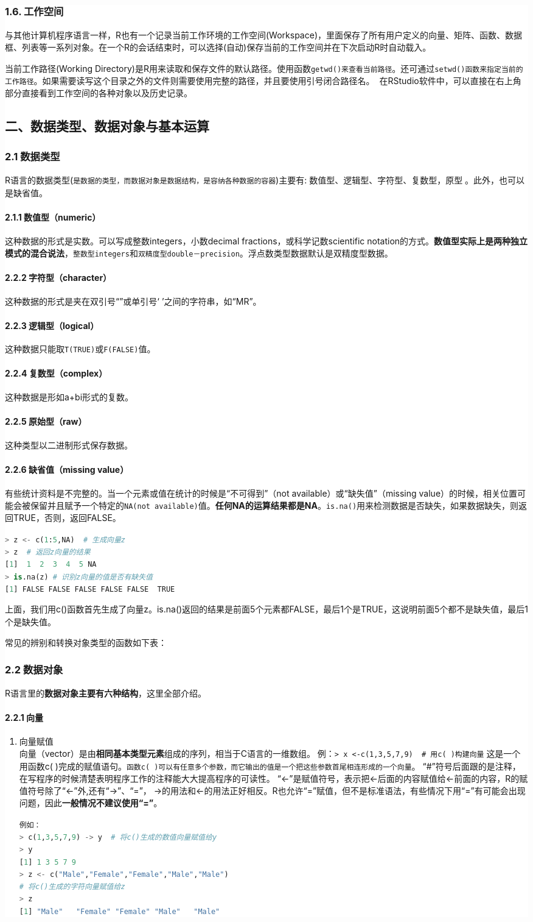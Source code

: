### 1.6. 工作空间
 与其他计算机程序语言一样，R也有一个记录当前工作环境的工作空间(Workspace)，里面保存了所有用户定义的向量、矩阵、函数、数据框、列表等一系列对象。在一个R的会话结束时，可以选择(自动)保存当前的工作空间并在下次启动R时自动载入。

当前工作路径(Working Directory)是R用来读取和保存文件的默认路径。使用函数`getwd()来查看当前路径`。还可通过`setwd()函数来指定当前的工作路径`。如果需要读写这个目录之外的文件则需要使用完整的路径，并且要使用引号闭合路径名。 
       <img src="https://img-blog.csdnimg.cn/20190308150255981.png?x-oss-process=image/watermark,type_ZmFuZ3poZW5naGVpdGk,shadow_10,text_aHR0cHM6Ly9ibG9nLmNzZG4ubmV0L215UmVhbGl6YXRpb24=,size_16,color_FFFFFF,t_70" width="75%" alt="" />
在RStudio软件中，可以直接在右上角部分直接看到工作空间的各种对象以及历史记录。


## 二、数据类型、数据对象与基本运算
### 2.1 数据类型
 R语言的数据类型(`是数据的类型，而数据对象是数据结构，是容纳各种数据的容器`)主要有: 数值型、逻辑型、字符型、复数型，原型 。此外，也可以是缺省值。
#### 2.1.1 数值型（numeric）
这种数据的形式是实数。可以写成整数integers，小数decimal fractions，或科学记数scientific notation的方式。**数值型实际上是两种独立模式的混合说法**，`整数型integers`和`双精度型double－precision`。浮点数类型数据默认是双精度型数据。

#### 2.2.2 字符型（character）
 这种数据的形式是夹在双引号“”或单引号‘ ’之间的字符串，如“MR”。
#### 2.2.3 逻辑型（logical）
这种数据只能取`T(TRUE)`或`F(FALSE)`值。
#### 2.2.4 复数型（complex）
这种数据是形如a+bi形式的复数。
#### 2.2.5 原始型（raw）
这种类型以二进制形式保存数据。
#### 2.2.6 缺省值（missing value）
有些统计资料是不完整的。当一个元素或值在统计的时候是“不可得到”（not available）或“缺失值”（missing value）的时候，相关位置可能会被保留并且赋予一个特定的`NA(not available)`值。**任何NA的运算结果都是NA**。`is.na()`用来检测数据是否缺失，如果数据缺失，则返回TRUE，否则，返回FALSE。
```python
> z <- c(1:5,NA)  # 生成向量z
> z  # 返回z向量的结果
[1]  1  2  3  4  5 NA
> is.na(z) # 识别z向量的值是否有缺失值
[1] FALSE FALSE FALSE FALSE FALSE  TRUE
```
上面，我们用c()函数首先生成了向量z。is.na()返回的结果是前面5个元素都FALSE，最后1个是TRUE，这说明前面5个都不是缺失值，最后1个是缺失值。

常见的辨别和转换对象类型的函数如下表： 

### 2.2 数据对象
R语言里的**数据对象主要有六种结构**，这里全部介绍。
#### 2.2.1 向量
1. 向量赋值   
向量（vector）是由**相同基本类型元素**组成的序列，相当于C语言的一维数组。
例：```> x <-c(1,3,5,7,9)  # 用c( )构建向量```
这是一个用函数c( )完成的赋值语句。`函数c( )可以有任意多个参数，而它输出的值是一个把这些参数首尾相连形成的一个向量`。
“#”符号后面跟的是注释，在写程序的时候清楚表明程序工作的注释能大大提高程序的可读性。
 “<-”是赋值符号，表示把<-后面的内容赋值给<-前面的内容，R的赋值符号除了“<-”外,还有“->”、“=”， ->的用法和<-的用法正好相反。R也允许“=”赋值，但不是标准语法，有些情况下用“=”有可能会出现问题，因此**一般情况不建议使用“=”**。
	```python
	例如：
	> c(1,3,5,7,9) -> y  # 将c()生成的数值向量赋值给y
	> y
	[1] 1 3 5 7 9
	> z <- c("Male","Female","Female","Male","Male")
	# 将c()生成的字符向量赋值给z
	> z
	[1] "Male"   "Female" "Female" "Male"   "Male"